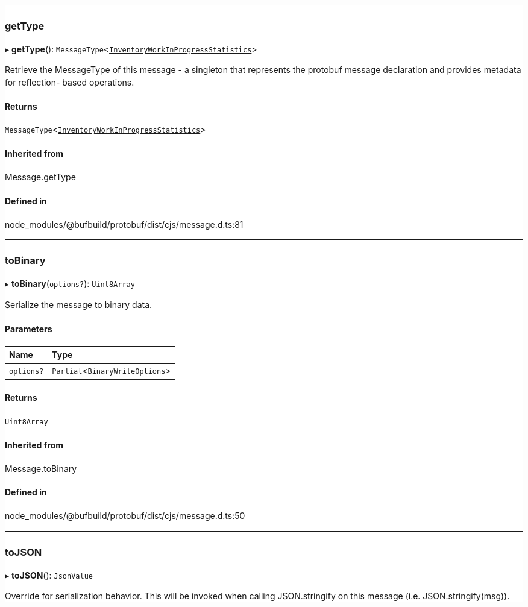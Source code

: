 ___

### getType

▸ **getType**(): `MessageType`\<[`InventoryWorkInProgressStatistics`](InventoryWorkInProgressStatistics.md)\>

Retrieve the MessageType of this message - a singleton that represents
the protobuf message declaration and provides metadata for reflection-
based operations.

#### Returns

`MessageType`\<[`InventoryWorkInProgressStatistics`](InventoryWorkInProgressStatistics.md)\>

#### Inherited from

Message.getType

#### Defined in

node_modules/@bufbuild/protobuf/dist/cjs/message.d.ts:81

___

### toBinary

▸ **toBinary**(`options?`): `Uint8Array`

Serialize the message to binary data.

#### Parameters

| Name | Type |
| :------ | :------ |
| `options?` | `Partial`\<`BinaryWriteOptions`\> |

#### Returns

`Uint8Array`

#### Inherited from

Message.toBinary

#### Defined in

node_modules/@bufbuild/protobuf/dist/cjs/message.d.ts:50

___

### toJSON

▸ **toJSON**(): `JsonValue`

Override for serialization behavior. This will be invoked when calling
JSON.stringify on this message (i.e. JSON.stringify(msg)).
